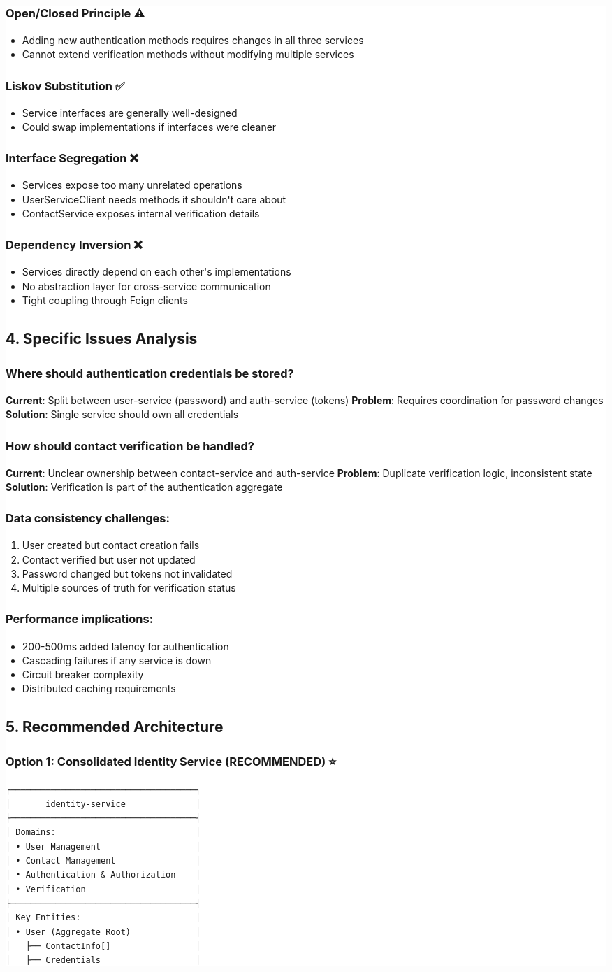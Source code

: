 ### Open/Closed Principle ⚠️
- Adding new authentication methods requires changes in all three services
- Cannot extend verification methods without modifying multiple services

### Liskov Substitution ✅
- Service interfaces are generally well-designed
- Could swap implementations if interfaces were cleaner

### Interface Segregation ❌
- Services expose too many unrelated operations
- UserServiceClient needs methods it shouldn't care about
- ContactService exposes internal verification details

### Dependency Inversion ❌
- Services directly depend on each other's implementations
- No abstraction layer for cross-service communication
- Tight coupling through Feign clients

## 4. Specific Issues Analysis

### Where should authentication credentials be stored?
**Current**: Split between user-service (password) and auth-service (tokens)
**Problem**: Requires coordination for password changes
**Solution**: Single service should own all credentials

### How should contact verification be handled?
**Current**: Unclear ownership between contact-service and auth-service
**Problem**: Duplicate verification logic, inconsistent state
**Solution**: Verification is part of the authentication aggregate

### Data consistency challenges:
1. User created but contact creation fails
2. Contact verified but user not updated
3. Password changed but tokens not invalidated
4. Multiple sources of truth for verification status

### Performance implications:
- 200-500ms added latency for authentication
- Cascading failures if any service is down
- Circuit breaker complexity
- Distributed caching requirements

## 5. Recommended Architecture

### Option 1: Consolidated Identity Service (RECOMMENDED) ⭐

```
┌─────────────────────────────────────┐
│       identity-service              │
├─────────────────────────────────────┤
│ Domains:                            │
│ • User Management                   │
│ • Contact Management                │
│ • Authentication & Authorization    │
│ • Verification                      │
├─────────────────────────────────────┤
│ Key Entities:                       │
│ • User (Aggregate Root)             │
│   ├── ContactInfo[]                 │
│   ├── Credentials                   │
```